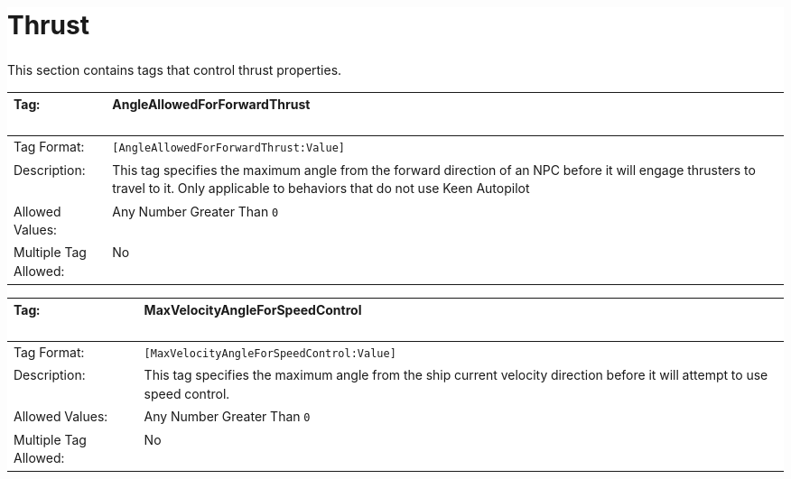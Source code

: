 
# Thrust

This section contains tags that control thrust properties. 


|Tag:&nbsp;&nbsp;&nbsp;&nbsp;&nbsp;&nbsp;&nbsp;&nbsp;&nbsp;&nbsp;&nbsp;&nbsp;&nbsp;&nbsp;&nbsp;&nbsp;&nbsp;&nbsp;&nbsp;&nbsp;&nbsp;&nbsp;&nbsp;&nbsp;&nbsp;&nbsp;&nbsp;&nbsp;&nbsp;&nbsp;&nbsp;|AngleAllowedForForwardThrust|
|:----|:----|
|Tag Format:|`[AngleAllowedForForwardThrust:Value]`|
|Description:|This tag specifies the maximum angle from the forward direction of an NPC before it will engage thrusters to travel to it. Only applicable to behaviors that do not use Keen Autopilot|
|Allowed Values:|Any Number Greater Than `0`|
|Multiple Tag Allowed:|No|


|Tag:&nbsp;&nbsp;&nbsp;&nbsp;&nbsp;&nbsp;&nbsp;&nbsp;&nbsp;&nbsp;&nbsp;&nbsp;&nbsp;&nbsp;&nbsp;&nbsp;&nbsp;&nbsp;&nbsp;&nbsp;&nbsp;&nbsp;&nbsp;&nbsp;&nbsp;&nbsp;&nbsp;&nbsp;&nbsp;&nbsp;&nbsp;|MaxVelocityAngleForSpeedControl|
|:----|:----|
|Tag Format:|`[MaxVelocityAngleForSpeedControl:Value]`|
|Description:|This tag specifies the maximum angle from the ship current velocity direction before it will attempt to use speed control.|
|Allowed Values:|Any Number Greater Than `0`|
|Multiple Tag Allowed:|No|